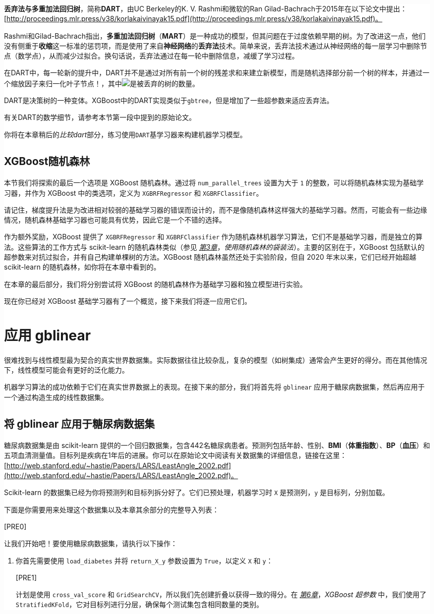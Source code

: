 **丢弃法与多重加法回归树**，简称**DART**，由UC Berkeley的K. V. Rashmi和微软的Ran Gilad-Bachrach于2015年在以下论文中提出：[http://proceedings.mlr.press/v38/korlakaivinayak15.pdf](http://proceedings.mlr.press/v38/korlakaivinayak15.pdf)。

Rashmi和Gilad-Bachrach指出，**多重加法回归树**（**MART**）是一种成功的模型，但其问题在于过度依赖早期的树。为了改进这一点，他们没有侧重于**收缩**这一标准的惩罚项，而是使用了来自**神经网络**的**丢弃法**技术。简单来说，丢弃法技术通过从神经网络的每一层学习中删除节点（数学点），从而减少过拟合。换句话说，丢弃法通过在每一轮中删除信息，减缓了学习过程。

在DART中，每一轮新的提升中，DART并不是通过对所有前一个树的残差求和来建立新模型，而是随机选择部分前一个树的样本，并通过一个缩放因子来归一化叶子节点！[](img/Formula_08_001.png)，其中![](img/Formula_08_002.png)是被丢弃的树的数量。

DART是决策树的一种变体。XGBoost中的DART实现类似于`gbtree`，但是增加了一些超参数来适应丢弃法。

有关DART的数学细节，请参考本节第一段中提到的原始论文。

你将在本章稍后的*比较dart*部分，练习使用`DART`基学习器来构建机器学习模型。

## XGBoost随机森林

本节我们将探索的最后一个选项是 XGBoost 随机森林。通过将 `num_parallel_trees` 设置为大于 `1` 的整数，可以将随机森林实现为基础学习器，并作为 XGBoost 中的类选项，定义为 `XGBRFRegressor` 和 `XGBRFClassifier`。

请记住，梯度提升法是为改进相对较弱的基础学习器的错误而设计的，而不是像随机森林这样强大的基础学习器。然而，可能会有一些边缘情况，随机森林基础学习器也可能具有优势，因此它是一个不错的选择。

作为额外奖励，XGBoost 提供了 `XGBRFRegressor` 和 `XGBRFClassifier` 作为随机森林机器学习算法，它们不是基础学习器，而是独立的算法。这些算法的工作方式与 scikit-learn 的随机森林类似（参见 [*第3章*](B15551_03_Final_NM_ePUB.xhtml#_idTextAnchor070)，*使用随机森林的袋装法*）。主要的区别在于，XGBoost 包括默认的超参数来对抗过拟合，并有自己构建单棵树的方法。XGBoost 随机森林虽然还处于实验阶段，但自 2020 年末以来，它们已经开始超越 scikit-learn 的随机森林，如你将在本章中看到的。

在本章的最后部分，我们将分别尝试将 XGBoost 的随机森林作为基础学习器和独立模型进行实验。

现在你已经对 XGBoost 基础学习器有了一个概览，接下来我们将逐一应用它们。

# 应用 gblinear

很难找到与线性模型最为契合的真实世界数据集。实际数据往往比较杂乱，复杂的模型（如树集成）通常会产生更好的得分。而在其他情况下，线性模型可能会有更好的泛化能力。

机器学习算法的成功依赖于它们在真实世界数据上的表现。在接下来的部分，我们将首先将 `gblinear` 应用于糖尿病数据集，然后再应用于一个通过构造生成的线性数据集。

## 将 gblinear 应用于糖尿病数据集

糖尿病数据集是由 scikit-learn 提供的一个回归数据集，包含442名糖尿病患者。预测列包括年龄、性别、**BMI**（**体重指数**）、**BP**（**血压**）和五项血清测量值。目标列是疾病在1年后的进展。你可以在原始论文中阅读有关数据集的详细信息，链接在这里：[http://web.stanford.edu/~hastie/Papers/LARS/LeastAngle_2002.pdf](http://web.stanford.edu/~hastie/Papers/LARS/LeastAngle_2002.pdf)。

Scikit-learn 的数据集已经为你将预测列和目标列拆分好了。它们已预处理，机器学习时 `X` 是预测列，`y` 是目标列，分别加载。

下面是你需要用来处理这个数据集以及本章其余部分的完整导入列表：

[PRE0]

让我们开始吧！要使用糖尿病数据集，请执行以下操作：

1.  你首先需要使用 `load_diabetes` 并将 `return_X_y` 参数设置为 `True`，以定义 `X` 和 `y`：

    [PRE1]

    计划是使用 `cross_val_score` 和 `GridSearchCV`，所以我们先创建折叠以获得一致的得分。在 [*第6章*](B15551_06_Final_NM_ePUB.xhtml#_idTextAnchor136)，*XGBoost 超参数* 中，我们使用了 `StratifiedKFold`，它对目标列进行分层，确保每个测试集包含相同数量的类别。
